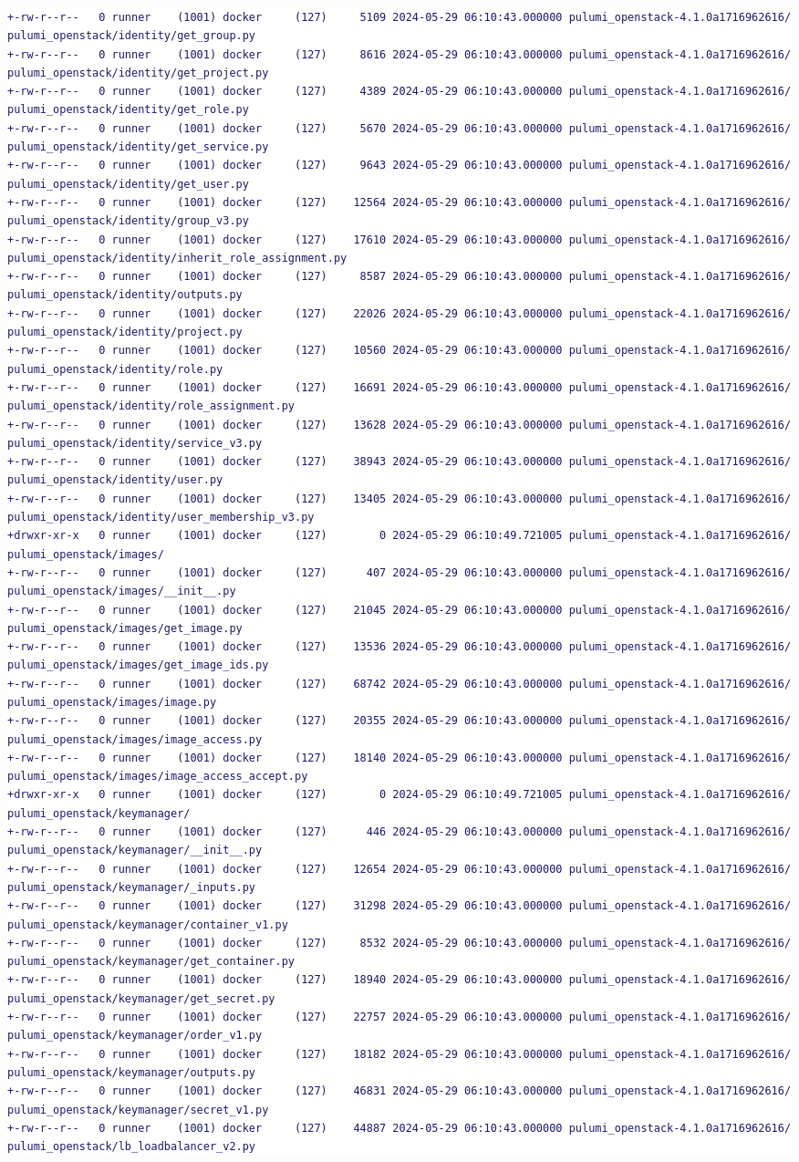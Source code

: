 ```diff
+-rw-r--r--   0 runner    (1001) docker     (127)     5109 2024-05-29 06:10:43.000000 pulumi_openstack-4.1.0a1716962616/pulumi_openstack/identity/get_group.py
+-rw-r--r--   0 runner    (1001) docker     (127)     8616 2024-05-29 06:10:43.000000 pulumi_openstack-4.1.0a1716962616/pulumi_openstack/identity/get_project.py
+-rw-r--r--   0 runner    (1001) docker     (127)     4389 2024-05-29 06:10:43.000000 pulumi_openstack-4.1.0a1716962616/pulumi_openstack/identity/get_role.py
+-rw-r--r--   0 runner    (1001) docker     (127)     5670 2024-05-29 06:10:43.000000 pulumi_openstack-4.1.0a1716962616/pulumi_openstack/identity/get_service.py
+-rw-r--r--   0 runner    (1001) docker     (127)     9643 2024-05-29 06:10:43.000000 pulumi_openstack-4.1.0a1716962616/pulumi_openstack/identity/get_user.py
+-rw-r--r--   0 runner    (1001) docker     (127)    12564 2024-05-29 06:10:43.000000 pulumi_openstack-4.1.0a1716962616/pulumi_openstack/identity/group_v3.py
+-rw-r--r--   0 runner    (1001) docker     (127)    17610 2024-05-29 06:10:43.000000 pulumi_openstack-4.1.0a1716962616/pulumi_openstack/identity/inherit_role_assignment.py
+-rw-r--r--   0 runner    (1001) docker     (127)     8587 2024-05-29 06:10:43.000000 pulumi_openstack-4.1.0a1716962616/pulumi_openstack/identity/outputs.py
+-rw-r--r--   0 runner    (1001) docker     (127)    22026 2024-05-29 06:10:43.000000 pulumi_openstack-4.1.0a1716962616/pulumi_openstack/identity/project.py
+-rw-r--r--   0 runner    (1001) docker     (127)    10560 2024-05-29 06:10:43.000000 pulumi_openstack-4.1.0a1716962616/pulumi_openstack/identity/role.py
+-rw-r--r--   0 runner    (1001) docker     (127)    16691 2024-05-29 06:10:43.000000 pulumi_openstack-4.1.0a1716962616/pulumi_openstack/identity/role_assignment.py
+-rw-r--r--   0 runner    (1001) docker     (127)    13628 2024-05-29 06:10:43.000000 pulumi_openstack-4.1.0a1716962616/pulumi_openstack/identity/service_v3.py
+-rw-r--r--   0 runner    (1001) docker     (127)    38943 2024-05-29 06:10:43.000000 pulumi_openstack-4.1.0a1716962616/pulumi_openstack/identity/user.py
+-rw-r--r--   0 runner    (1001) docker     (127)    13405 2024-05-29 06:10:43.000000 pulumi_openstack-4.1.0a1716962616/pulumi_openstack/identity/user_membership_v3.py
+drwxr-xr-x   0 runner    (1001) docker     (127)        0 2024-05-29 06:10:49.721005 pulumi_openstack-4.1.0a1716962616/pulumi_openstack/images/
+-rw-r--r--   0 runner    (1001) docker     (127)      407 2024-05-29 06:10:43.000000 pulumi_openstack-4.1.0a1716962616/pulumi_openstack/images/__init__.py
+-rw-r--r--   0 runner    (1001) docker     (127)    21045 2024-05-29 06:10:43.000000 pulumi_openstack-4.1.0a1716962616/pulumi_openstack/images/get_image.py
+-rw-r--r--   0 runner    (1001) docker     (127)    13536 2024-05-29 06:10:43.000000 pulumi_openstack-4.1.0a1716962616/pulumi_openstack/images/get_image_ids.py
+-rw-r--r--   0 runner    (1001) docker     (127)    68742 2024-05-29 06:10:43.000000 pulumi_openstack-4.1.0a1716962616/pulumi_openstack/images/image.py
+-rw-r--r--   0 runner    (1001) docker     (127)    20355 2024-05-29 06:10:43.000000 pulumi_openstack-4.1.0a1716962616/pulumi_openstack/images/image_access.py
+-rw-r--r--   0 runner    (1001) docker     (127)    18140 2024-05-29 06:10:43.000000 pulumi_openstack-4.1.0a1716962616/pulumi_openstack/images/image_access_accept.py
+drwxr-xr-x   0 runner    (1001) docker     (127)        0 2024-05-29 06:10:49.721005 pulumi_openstack-4.1.0a1716962616/pulumi_openstack/keymanager/
+-rw-r--r--   0 runner    (1001) docker     (127)      446 2024-05-29 06:10:43.000000 pulumi_openstack-4.1.0a1716962616/pulumi_openstack/keymanager/__init__.py
+-rw-r--r--   0 runner    (1001) docker     (127)    12654 2024-05-29 06:10:43.000000 pulumi_openstack-4.1.0a1716962616/pulumi_openstack/keymanager/_inputs.py
+-rw-r--r--   0 runner    (1001) docker     (127)    31298 2024-05-29 06:10:43.000000 pulumi_openstack-4.1.0a1716962616/pulumi_openstack/keymanager/container_v1.py
+-rw-r--r--   0 runner    (1001) docker     (127)     8532 2024-05-29 06:10:43.000000 pulumi_openstack-4.1.0a1716962616/pulumi_openstack/keymanager/get_container.py
+-rw-r--r--   0 runner    (1001) docker     (127)    18940 2024-05-29 06:10:43.000000 pulumi_openstack-4.1.0a1716962616/pulumi_openstack/keymanager/get_secret.py
+-rw-r--r--   0 runner    (1001) docker     (127)    22757 2024-05-29 06:10:43.000000 pulumi_openstack-4.1.0a1716962616/pulumi_openstack/keymanager/order_v1.py
+-rw-r--r--   0 runner    (1001) docker     (127)    18182 2024-05-29 06:10:43.000000 pulumi_openstack-4.1.0a1716962616/pulumi_openstack/keymanager/outputs.py
+-rw-r--r--   0 runner    (1001) docker     (127)    46831 2024-05-29 06:10:43.000000 pulumi_openstack-4.1.0a1716962616/pulumi_openstack/keymanager/secret_v1.py
+-rw-r--r--   0 runner    (1001) docker     (127)    44887 2024-05-29 06:10:43.000000 pulumi_openstack-4.1.0a1716962616/pulumi_openstack/lb_loadbalancer_v2.py
```